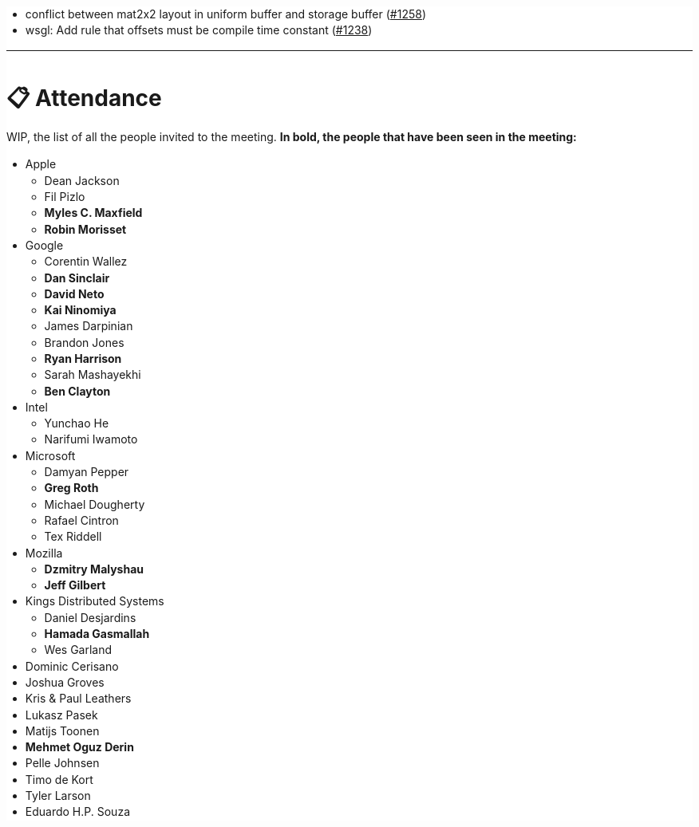 *   conflict between mat2x2 layout in uniform buffer and storage buffer ([#1258](https://github.com/gpuweb/gpuweb/issues/1258))
*   wsgl: Add rule that offsets must be compile time constant ([#1238](https://github.com/gpuweb/gpuweb/pull/1238))



---



# **📋 Attendance**

WIP, the list of all the people invited to the meeting. **In bold, the people that have been seen in the meeting:**



*   Apple
    *   Dean Jackson
    *   Fil Pizlo
    *   **Myles C. Maxfield**
    *   **Robin Morisset**
*   Google
    *   Corentin Wallez
    *   **Dan Sinclair**
    *   **David Neto**
    *   **Kai Ninomiya**
    *   James Darpinian
    *   Brandon Jones
    *   **Ryan Harrison**
    *   Sarah Mashayekhi
    *   **Ben Clayton**
*   Intel
    *   Yunchao He
    *   Narifumi Iwamoto
*   Microsoft
    *   Damyan Pepper
    *   **Greg Roth**
    *   Michael Dougherty
    *   Rafael Cintron
    *   Tex Riddell
*   Mozilla
    *   **Dzmitry Malyshau**
    *   **Jeff Gilbert**
*   Kings Distributed Systems
    *   Daniel Desjardins
    *   **Hamada Gasmallah**
    *   Wes Garland
*   Dominic Cerisano
*   Joshua Groves
*   Kris & Paul Leathers
*   Lukasz Pasek
*   Matijs Toonen
*   **Mehmet Oguz Derin**
*   Pelle Johnsen
*   Timo de Kort
*   Tyler Larson
*   Eduardo H.P. Souza

